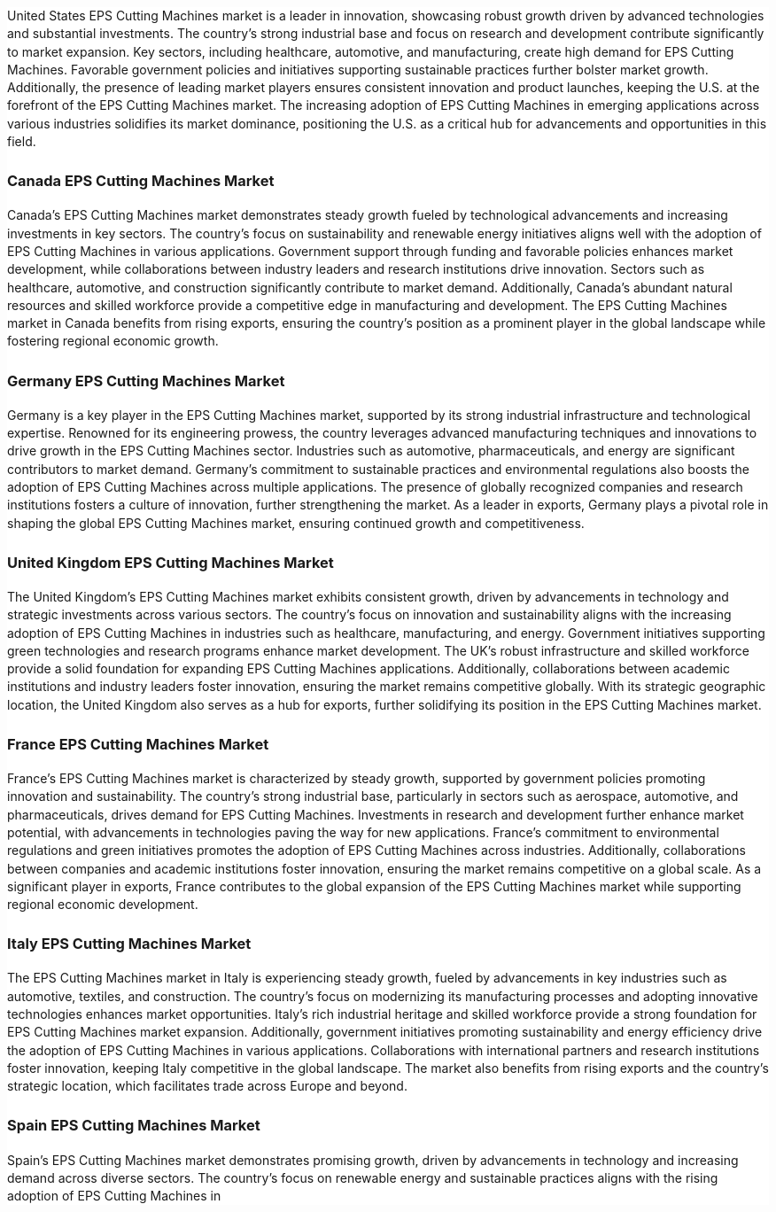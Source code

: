 United States EPS Cutting Machines market is a leader in innovation, showcasing robust growth driven by advanced technologies and substantial investments. The country&rsquo;s strong industrial base and focus on research and development contribute significantly to market expansion. Key sectors, including healthcare, automotive, and manufacturing, create high demand for EPS Cutting Machines. Favorable government policies and initiatives supporting sustainable practices further bolster market growth. Additionally, the presence of leading market players ensures consistent innovation and product launches, keeping the U.S. at the forefront of the EPS Cutting Machines market. The increasing adoption of EPS Cutting Machines in emerging applications across various industries solidifies its market dominance, positioning the U.S. as a critical hub for advancements and opportunities in this field.</p><h3>Canada EPS Cutting Machines Market</h3><p>Canada&rsquo;s EPS Cutting Machines market demonstrates steady growth fueled by technological advancements and increasing investments in key sectors. The country&rsquo;s focus on sustainability and renewable energy initiatives aligns well with the adoption of EPS Cutting Machines in various applications. Government support through funding and favorable policies enhances market development, while collaborations between industry leaders and research institutions drive innovation. Sectors such as healthcare, automotive, and construction significantly contribute to market demand. Additionally, Canada&rsquo;s abundant natural resources and skilled workforce provide a competitive edge in manufacturing and development. The EPS Cutting Machines market in Canada benefits from rising exports, ensuring the country&rsquo;s position as a prominent player in the global landscape while fostering regional economic growth.</p><h3>Germany EPS Cutting Machines Market</h3><p>Germany is a key player in the EPS Cutting Machines market, supported by its strong industrial infrastructure and technological expertise. Renowned for its engineering prowess, the country leverages advanced manufacturing techniques and innovations to drive growth in the EPS Cutting Machines sector. Industries such as automotive, pharmaceuticals, and energy are significant contributors to market demand. Germany&rsquo;s commitment to sustainable practices and environmental regulations also boosts the adoption of EPS Cutting Machines across multiple applications. The presence of globally recognized companies and research institutions fosters a culture of innovation, further strengthening the market. As a leader in exports, Germany plays a pivotal role in shaping the global EPS Cutting Machines market, ensuring continued growth and competitiveness.</p><h3>United Kingdom EPS Cutting Machines Market</h3><p>The United Kingdom&rsquo;s EPS Cutting Machines market exhibits consistent growth, driven by advancements in technology and strategic investments across various sectors. The country&rsquo;s focus on innovation and sustainability aligns with the increasing adoption of EPS Cutting Machines in industries such as healthcare, manufacturing, and energy. Government initiatives supporting green technologies and research programs enhance market development. The UK&rsquo;s robust infrastructure and skilled workforce provide a solid foundation for expanding EPS Cutting Machines applications. Additionally, collaborations between academic institutions and industry leaders foster innovation, ensuring the market remains competitive globally. With its strategic geographic location, the United Kingdom also serves as a hub for exports, further solidifying its position in the EPS Cutting Machines market.</p><h3>France EPS Cutting Machines Market</h3><p>France&rsquo;s EPS Cutting Machines market is characterized by steady growth, supported by government policies promoting innovation and sustainability. The country&rsquo;s strong industrial base, particularly in sectors such as aerospace, automotive, and pharmaceuticals, drives demand for EPS Cutting Machines. Investments in research and development further enhance market potential, with advancements in technologies paving the way for new applications. France&rsquo;s commitment to environmental regulations and green initiatives promotes the adoption of EPS Cutting Machines across industries. Additionally, collaborations between companies and academic institutions foster innovation, ensuring the market remains competitive on a global scale. As a significant player in exports, France contributes to the global expansion of the EPS Cutting Machines market while supporting regional economic development.</p><h3>Italy EPS Cutting Machines Market</h3><p>The EPS Cutting Machines market in Italy is experiencing steady growth, fueled by advancements in key industries such as automotive, textiles, and construction. The country&rsquo;s focus on modernizing its manufacturing processes and adopting innovative technologies enhances market opportunities. Italy&rsquo;s rich industrial heritage and skilled workforce provide a strong foundation for EPS Cutting Machines market expansion. Additionally, government initiatives promoting sustainability and energy efficiency drive the adoption of EPS Cutting Machines in various applications. Collaborations with international partners and research institutions foster innovation, keeping Italy competitive in the global landscape. The market also benefits from rising exports and the country&rsquo;s strategic location, which facilitates trade across Europe and beyond.</p><h3>Spain EPS Cutting Machines Market</h3><p>Spain&rsquo;s EPS Cutting Machines market demonstrates promising growth, driven by advancements in technology and increasing demand across diverse sectors. The country&rsquo;s focus on renewable energy and sustainable practices aligns with the rising adoption of EPS Cutting Machines in